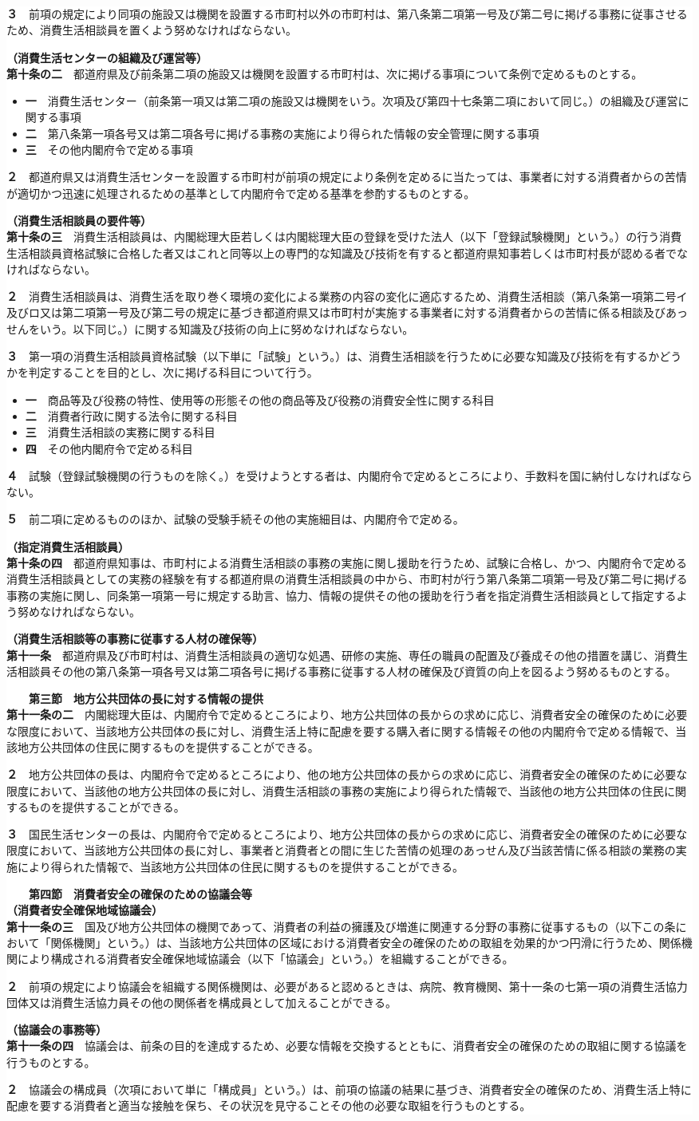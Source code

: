 **３**　前項の規定により同項の施設又は機関を設置する市町村以外の市町村は、第八条第二項第一号及び第二号に掲げる事務に従事させるため、消費生活相談員を置くよう努めなければならない。  
  
**（消費生活センターの組織及び運営等）**  
**第十条の二**　都道府県及び前条第二項の施設又は機関を設置する市町村は、次に掲げる事項について条例で定めるものとする。  
* **一**　消費生活センター（前条第一項又は第二項の施設又は機関をいう。次項及び第四十七条第二項において同じ。）の組織及び運営に関する事項  
* **二**　第八条第一項各号又は第二項各号に掲げる事務の実施により得られた情報の安全管理に関する事項  
* **三**　その他内閣府令で定める事項  
  
**２**　都道府県又は消費生活センターを設置する市町村が前項の規定により条例を定めるに当たっては、事業者に対する消費者からの苦情が適切かつ迅速に処理されるための基準として内閣府令で定める基準を参酌するものとする。  
  
**（消費生活相談員の要件等）**  
**第十条の三**　消費生活相談員は、内閣総理大臣若しくは内閣総理大臣の登録を受けた法人（以下「登録試験機関」という。）の行う消費生活相談員資格試験に合格した者又はこれと同等以上の専門的な知識及び技術を有すると都道府県知事若しくは市町村長が認める者でなければならない。  
  
**２**　消費生活相談員は、消費生活を取り巻く環境の変化による業務の内容の変化に適応するため、消費生活相談（第八条第一項第二号イ及びロ又は第二項第一号及び第二号の規定に基づき都道府県又は市町村が実施する事業者に対する消費者からの苦情に係る相談及びあっせんをいう。以下同じ。）に関する知識及び技術の向上に努めなければならない。  
  
**３**　第一項の消費生活相談員資格試験（以下単に「試験」という。）は、消費生活相談を行うために必要な知識及び技術を有するかどうかを判定することを目的とし、次に掲げる科目について行う。  
* **一**　商品等及び役務の特性、使用等の形態その他の商品等及び役務の消費安全性に関する科目  
* **二**　消費者行政に関する法令に関する科目  
* **三**　消費生活相談の実務に関する科目  
* **四**　その他内閣府令で定める科目  
  
**４**　試験（登録試験機関の行うものを除く。）を受けようとする者は、内閣府令で定めるところにより、手数料を国に納付しなければならない。  
  
**５**　前二項に定めるもののほか、試験の受験手続その他の実施細目は、内閣府令で定める。  
  
**（指定消費生活相談員）**  
**第十条の四**　都道府県知事は、市町村による消費生活相談の事務の実施に関し援助を行うため、試験に合格し、かつ、内閣府令で定める消費生活相談員としての実務の経験を有する都道府県の消費生活相談員の中から、市町村が行う第八条第二項第一号及び第二号に掲げる事務の実施に関し、同条第一項第一号に規定する助言、協力、情報の提供その他の援助を行う者を指定消費生活相談員として指定するよう努めなければならない。  
  
**（消費生活相談等の事務に従事する人材の確保等）**  
**第十一条**　都道府県及び市町村は、消費生活相談員の適切な処遇、研修の実施、専任の職員の配置及び養成その他の措置を講じ、消費生活相談員その他の第八条第一項各号又は第二項各号に掲げる事務に従事する人材の確保及び資質の向上を図るよう努めるものとする。  
  
&emsp;&emsp;**第三節　地方公共団体の長に対する情報の提供**  
**第十一条の二**　内閣総理大臣は、内閣府令で定めるところにより、地方公共団体の長からの求めに応じ、消費者安全の確保のために必要な限度において、当該地方公共団体の長に対し、消費生活上特に配慮を要する購入者に関する情報その他の内閣府令で定める情報で、当該地方公共団体の住民に関するものを提供することができる。  
  
**２**　地方公共団体の長は、内閣府令で定めるところにより、他の地方公共団体の長からの求めに応じ、消費者安全の確保のために必要な限度において、当該他の地方公共団体の長に対し、消費生活相談の事務の実施により得られた情報で、当該他の地方公共団体の住民に関するものを提供することができる。  
  
**３**　国民生活センターの長は、内閣府令で定めるところにより、地方公共団体の長からの求めに応じ、消費者安全の確保のために必要な限度において、当該地方公共団体の長に対し、事業者と消費者との間に生じた苦情の処理のあっせん及び当該苦情に係る相談の業務の実施により得られた情報で、当該地方公共団体の住民に関するものを提供することができる。  
  
&emsp;&emsp;**第四節　消費者安全の確保のための協議会等**  
**（消費者安全確保地域協議会）**  
**第十一条の三**　国及び地方公共団体の機関であって、消費者の利益の擁護及び増進に関連する分野の事務に従事するもの（以下この条において「関係機関」という。）は、当該地方公共団体の区域における消費者安全の確保のための取組を効果的かつ円滑に行うため、関係機関により構成される消費者安全確保地域協議会（以下「協議会」という。）を組織することができる。  
  
**２**　前項の規定により協議会を組織する関係機関は、必要があると認めるときは、病院、教育機関、第十一条の七第一項の消費生活協力団体又は消費生活協力員その他の関係者を構成員として加えることができる。  
  
**（協議会の事務等）**  
**第十一条の四**　協議会は、前条の目的を達成するため、必要な情報を交換するとともに、消費者安全の確保のための取組に関する協議を行うものとする。  
  
**２**　協議会の構成員（次項において単に「構成員」という。）は、前項の協議の結果に基づき、消費者安全の確保のため、消費生活上特に配慮を要する消費者と適当な接触を保ち、その状況を見守ることその他の必要な取組を行うものとする。  
  